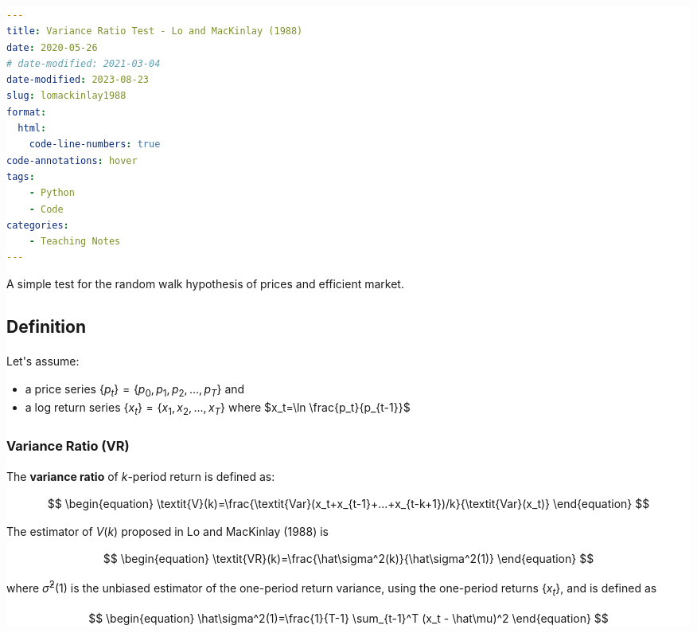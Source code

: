 ```yaml
---
title: Variance Ratio Test - Lo and MacKinlay (1988)
date: 2020-05-26
# date-modified: 2021-03-04
date-modified: 2023-08-23
slug: lomackinlay1988
format:
  html:
    code-line-numbers: true
code-annotations: hover
tags:
    - Python
    - Code
categories:
    - Teaching Notes
---
```


A simple test for the random walk hypothesis of prices and efficient market.



## Definition

Let's assume:

- a price series $\{p_t\}=\{p_0,p_1,p_2,...,p_T\}$ and
- a log return series $\{x_t\}=\{x_1, x_2, ..., x_T\}$ where $x_t=\ln \frac{p_t}{p_{t-1}}$

### Variance Ratio (VR)

The **variance ratio** of $k$-period return is defined as:

$$
\begin{equation}
\textit{V}(k)=\frac{\textit{Var}(x_t+x_{t-1}+...+x_{t-k+1})/k}{\textit{Var}(x_t)}
\end{equation}
$$

The estimator of $\textit{V}(k)$ proposed in Lo and MacKinlay (1988) is

$$
\begin{equation}
\textit{VR}(k)=\frac{\hat\sigma^2(k)}{\hat\sigma^2(1)}
\end{equation}
$$

where $\hat\sigma^2(1)$ is the unbiased estimator of the one-period return variance, using the one-period returns $\{x_t\}$, and is defined as

$$
\begin{equation}
\hat\sigma^2(1)=\frac{1}{T-1} \sum_{t-1}^T (x_t - \hat\mu)^2
\end{equation}
$$

